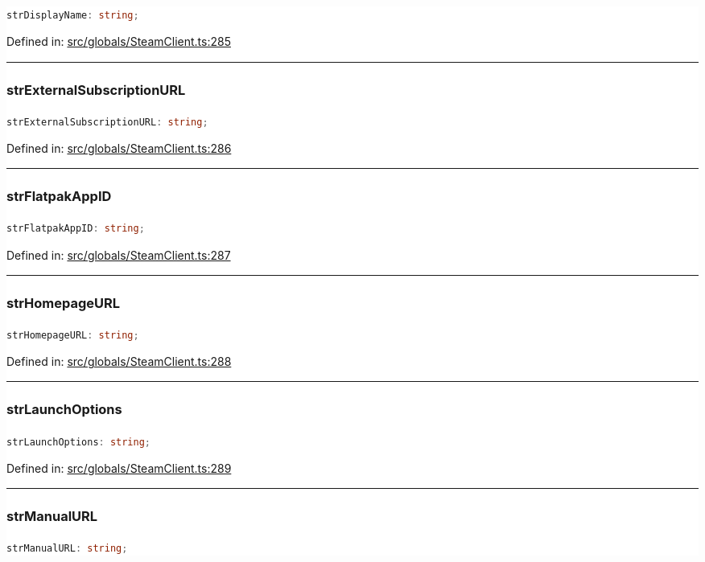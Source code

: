 ```ts
strDisplayName: string;
```

Defined in: [src/globals/SteamClient.ts:285](https://github.com/shdwmtr/plugutil/blob/b52230e3bd417b9353d983856323dee8a90c4f70/client/src/globals/SteamClient.ts#L285)

***

### strExternalSubscriptionURL

```ts
strExternalSubscriptionURL: string;
```

Defined in: [src/globals/SteamClient.ts:286](https://github.com/shdwmtr/plugutil/blob/b52230e3bd417b9353d983856323dee8a90c4f70/client/src/globals/SteamClient.ts#L286)

***

### strFlatpakAppID

```ts
strFlatpakAppID: string;
```

Defined in: [src/globals/SteamClient.ts:287](https://github.com/shdwmtr/plugutil/blob/b52230e3bd417b9353d983856323dee8a90c4f70/client/src/globals/SteamClient.ts#L287)

***

### strHomepageURL

```ts
strHomepageURL: string;
```

Defined in: [src/globals/SteamClient.ts:288](https://github.com/shdwmtr/plugutil/blob/b52230e3bd417b9353d983856323dee8a90c4f70/client/src/globals/SteamClient.ts#L288)

***

### strLaunchOptions

```ts
strLaunchOptions: string;
```

Defined in: [src/globals/SteamClient.ts:289](https://github.com/shdwmtr/plugutil/blob/b52230e3bd417b9353d983856323dee8a90c4f70/client/src/globals/SteamClient.ts#L289)

***

### strManualURL

```ts
strManualURL: string;
```
